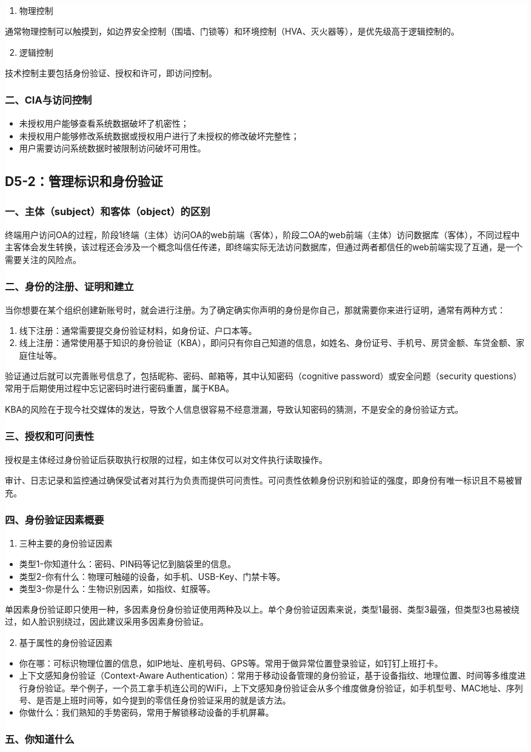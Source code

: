 1. 物理控制

通常物理控制可以触摸到，如边界安全控制（围墙、门锁等）和环境控制（HVA、灭火器等），是优先级高于逻辑控制的。

2. 逻辑控制

技术控制主要包括身份验证、授权和许可，即访问控制。

### 二、CIA与访问控制

- 未授权用户能够查看系统数据破坏了机密性；
- 未授权用户能够修改系统数据或授权用户进行了未授权的修改破坏完整性；
- 用户需要访问系统数据时被限制访问破坏可用性。

## D5-2：管理标识和身份验证

### 一、主体（subject）和客体（object）的区别

终端用户访问OA的过程，阶段1终端（主体）访问OA的web前端（客体），阶段二OA的web前端（主体）访问数据库（客体），不同过程中主客体会发生转换，该过程还会涉及一个概念叫信任传递，即终端实际无法访问数据库，但通过两者都信任的web前端实现了互通，是一个需要关注的风险点。

### 二、身份的注册、证明和建立

当你想要在某个组织创建新账号时，就会进行注册。为了确定确实你声明的身份是你自己，那就需要你来进行证明，通常有两种方式：

1. 线下注册：通常需要提交身份验证材料，如身份证、户口本等。
2. 线上注册：通常使用基于知识的身份验证（KBA），即问只有你自己知道的信息，如姓名、身份证号、手机号、房贷金额、车贷金额、家庭住址等。

验证通过后就可以完善账号信息了，包括昵称、密码、邮箱等，其中认知密码（cognitive password）或安全问题（security questions）常用于后期使用过程中忘记密码时进行密码重置，属于KBA。

KBA的风险在于现今社交媒体的发达，导致个人信息很容易不经意泄漏，导致认知密码的猜测，不是安全的身份验证方式。

### 三、授权和可问责性

授权是主体经过身份验证后获取执行权限的过程，如主体仅可以对文件执行读取操作。

审计、日志记录和监控通过确保受试者对其行为负责而提供可问责性。可问责性依赖身份识别和验证的强度，即身份有唯一标识且不易被冒充。

### 四、身份验证因素概要

1. 三种主要的身份验证因素

- 类型1-你知道什么：密码、PIN码等记忆到脑袋里的信息。
- 类型2-你有什么：物理可触碰的设备，如手机、USB-Key、门禁卡等。
- 类型3-你是什么：生物识别因素，如指纹、虹膜等。

单因素身份验证即只使用一种，多因素身份身份验证使用两种及以上。单个身份验证因素来说，类型1最弱、类型3最强，但类型3也易被绕过，如人脸识别绕过，因此建议采用多因素身份验证。

2. 基于属性的身份验证因素

- 你在哪：可标识物理位置的信息，如IP地址、座机号码、GPS等。常用于做异常位置登录验证，如钉钉上班打卡。
- 上下文感知身份验证（Context-Aware Authentication）：常用于移动设备管理的身份验证，基于设备指纹、地理位置、时间等多维度进行身份验证。举个例子，一个员工拿手机连公司的WiFi，上下文感知身份验证会从多个维度做身份验证，如手机型号、MAC地址、序列号、是否是上班时间等，如今提到的零信任身份验证采用的就是该方法。
- 你做什么：我们熟知的手势密码，常用于解锁移动设备的手机屏幕。

### 五、你知道什么
